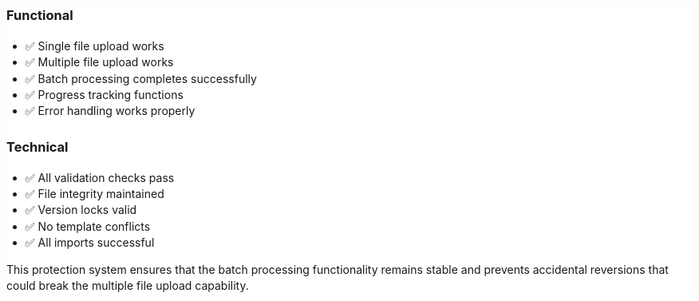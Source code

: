 ### Functional
- ✅ Single file upload works
- ✅ Multiple file upload works
- ✅ Batch processing completes successfully
- ✅ Progress tracking functions
- ✅ Error handling works properly

### Technical
- ✅ All validation checks pass
- ✅ File integrity maintained
- ✅ Version locks valid
- ✅ No template conflicts
- ✅ All imports successful

This protection system ensures that the batch processing functionality remains stable and prevents accidental reversions that could break the multiple file upload capability.
